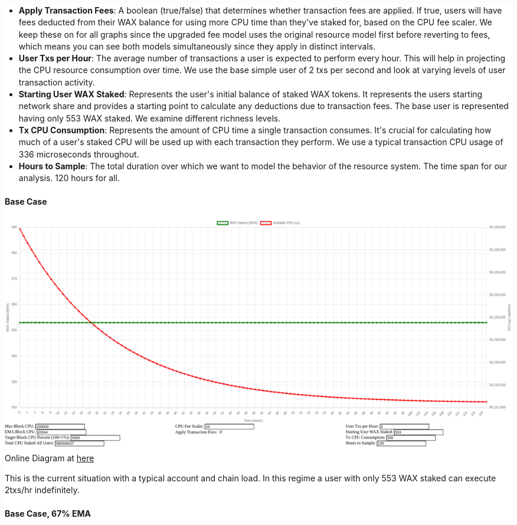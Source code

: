   * **Apply Transaction Fees**: A boolean (true/false) that determines whether transaction fees are applied. If true, users will have fees deducted from their WAX balance for using more CPU time than they've staked for, based on the CPU fee scaler. We keep these on for all graphs since the upgraded fee model uses the original resource model first before reverting to fees, which means you can see both models simultaneously since they apply in distinct intervals.
  * **User Txs per Hour**: The average number of transactions a user is expected to perform every hour. This will help in projecting the CPU resource consumption over time. We use the base simple user of 2 txs per second and look at varying levels of user transaction activity.
  * **Starting User WAX Staked**: Represents the user's initial balance of staked WAX tokens. It represents the users starting network share and provides a starting point to calculate any deductions due to transaction fees. The base user is represented having only 553 WAX staked. We examine different richness levels.
  * **Tx CPU Consumption**: Represents the amount of CPU time a single transaction consumes. It's crucial for calculating how much of a user's staked CPU will be used up with each transaction they perform. We use a typical transaction CPU usage of 336 microseconds throughout.
  * **Hours to Sample**: The total duration over which we want to model the behavior of the resource system. The time span for our analysis. 120 hours for all.

#### Base Case
![Base Case](./images/6-fee-analysis-base-case1.png)  
Online Diagram at [here](https://raw.githack.com/worldwide-asset-exchange/wax-blockchain/tokenomics-graphs/graphs/stake-fee.html?inputHours=120&inputMaxBlockCPU=200000&inputFreeBlockCPUThreshold=0&inputCPUFeeScaler=10&inputEMABlockCPU=20544&inputTargetBlockCPUPct=2500&inputTxCPUConsumption=336&inputTxPerUserPerHour=2&inputTotalStakedAllUsers=380494437&applyTransactionFees=true&inputStartingWAXBalance=553)

This is the current situation with a typical account and chain load. In this regime a user with only 553 WAX staked can execute 2txs/hr indefinitely.

#### Base Case, 67% EMA